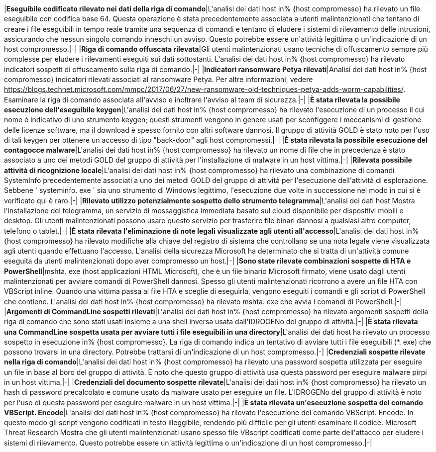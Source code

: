 |**Eseguibile codificato rilevato nei dati della riga di comando**|L'analisi dei dati host in% {host compromesso} ha rilevato un file eseguibile con codifica base 64. Questa operazione è stata precedentemente associata a utenti malintenzionati che tentano di creare i file eseguibili in tempo reale tramite una sequenza di comandi e tentano di eludere i sistemi di rilevamento delle intrusioni, assicurando che nessun singolo comando inneschi un avviso. Questo potrebbe essere un'attività legittima o un'indicazione di un host compromesso.|-|
|**Riga di comando offuscata rilevata**|Gli utenti malintenzionati usano tecniche di offuscamento sempre più complesse per eludere i rilevamenti eseguiti sui dati sottostanti. L'analisi dei dati host in% {host compromesso} ha rilevato indicatori sospetti di offuscamento sulla riga di comando.|-|
|**Indicatori ransomware Petya rilevati**|Analisi dei dati host in% {host compromesso} indicatori rilevati associati al ransomware Petya. Per altre informazioni, vedere https://blogs.technet.microsoft.com/mmpc/2017/06/27/new-ransomware-old-techniques-petya-adds-worm-capabilities/. Esaminare la riga di comando associata all'avviso e inoltrare l'avviso al team di sicurezza.|-|
|**È stata rilevata la possibile esecuzione dell'eseguibile keygen**|L'analisi dei dati host in% {host compromesso} ha rilevato l'esecuzione di un processo il cui nome è indicativo di uno strumento keygen; questi strumenti vengono in genere usati per sconfiggere i meccanismi di gestione delle licenze software, ma il download è spesso fornito con altri software dannosi. Il gruppo di attività GOLD è stato noto per l'uso di tali keygen per ottenere un accesso di tipo "back-door" agli host compromessi.|-|
|**È stata rilevata la possibile esecuzione del contagocce malware**|L'analisi dei dati host in% {host compromesso} ha rilevato un nome di file che in precedenza è stato associato a uno dei metodi GOLD del gruppo di attività per l'installazione di malware in un host vittima.|-|
|**Rilevata possibile attività di ricognizione locale**|L'analisi dei dati host in% {host compromesso} ha rilevato una combinazione di comandi SystemInfo precedentemente associati a uno dei metodi GOLD del gruppo di attività per l'esecuzione dell'attività di esplorazione.  Sebbene ' systeminfo. exe ' sia uno strumento di Windows legittimo, l'esecuzione due volte in successione nel modo in cui si è verificato qui è raro.|-|
|**Rilevato utilizzo potenzialmente sospetto dello strumento telegramma**|L'analisi dei dati host Mostra l'installazione del telegramma, un servizio di messaggistica immediata basato sul cloud disponibile per dispositivi mobili e desktop. Gli utenti malintenzionati possono usare questo servizio per trasferire file binari dannosi a qualsiasi altro computer, telefono o tablet.|-|
|**È stata rilevata l'eliminazione di note legali visualizzate agli utenti all'accesso**|L'analisi dei dati host in% {host compromesso} ha rilevato modifiche alla chiave del registro di sistema che controllano se una nota legale viene visualizzata agli utenti quando effettuano l'accesso. L'analisi della sicurezza Microsoft ha determinato che si tratta di un'attività comune eseguita da utenti malintenzionati dopo aver compromesso un host.|-|
|**Sono state rilevate combinazioni sospette di HTA e PowerShell**|mshta. exe (host applicazioni HTML Microsoft), che è un file binario Microsoft firmato, viene usato dagli utenti malintenzionati per avviare comandi di PowerShell dannosi.  Spesso gli utenti malintenzionati ricorrono a avere un file HTA con VBScript inline.  Quando una vittima passa al file HTA e sceglie di eseguirla, vengono eseguiti i comandi e gli script di PowerShell che contiene. L'analisi dei dati host in% {host compromesso} ha rilevato mshta. exe che avvia i comandi di PowerShell.|-|
|**Argomenti di CommandLine sospetti rilevati**|L'analisi dei dati host in% {host compromesso} ha rilevato argomenti sospetti della riga di comando che sono stati usati insieme a una shell inversa usata dall'IDROGENo del gruppo di attività.|-|
|**È stata rilevata una CommandLine sospetta usata per avviare tutti i file eseguibili in una directory**|L'analisi dei dati host ha rilevato un processo sospetto in esecuzione in% {host compromesso}. La riga di comando indica un tentativo di avviare tutti i file eseguibili (*. exe) che possono trovarsi in una directory. Potrebbe trattarsi di un'indicazione di un host compromesso.|-|
|**Credenziali sospette rilevate nella riga di comando**|L'analisi dei dati host in% {host compromesso} ha rilevato una password sospetta utilizzata per eseguire un file in base al boro del gruppo di attività. È noto che questo gruppo di attività usa questa password per eseguire malware pirpi in un host vittima.|-|
|**Credenziali del documento sospette rilevate**|L'analisi dei dati host in% {host compromesso} ha rilevato un hash di password precalcolato e comune usato da malware usato per eseguire un file. L'IDROGENo del gruppo di attività è noto per l'uso di questa password per eseguire malware in un host vittima.|-|
|**È stata rilevata un'esecuzione sospetta del comando VBScript. Encode**|L'analisi dei dati host in% {host compromesso} ha rilevato l'esecuzione del comando VBScript. Encode. In questo modo gli script vengono codificati in testo illeggibile, rendendo più difficile per gli utenti esaminare il codice. Microsoft Threat Research Mostra che gli utenti malintenzionati usano spesso file VBscript codificati come parte dell'attacco per eludere i sistemi di rilevamento. Questo potrebbe essere un'attività legittima o un'indicazione di un host compromesso.|-|